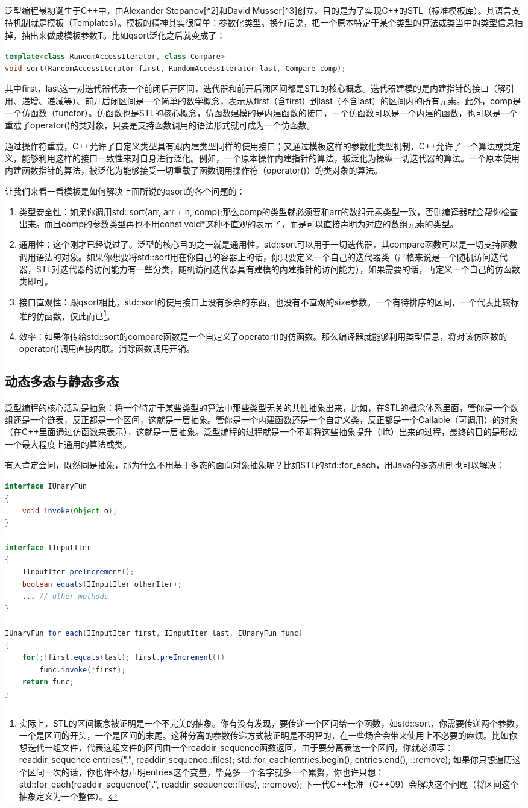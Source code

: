 泛型编程最初诞生于C++中，由Alexander Stepanov[^2]和David Musser[^3]创立。目的是为了实现C++的STL（标准模板库）。其语言支持机制就是模板（Templates）。模板的精神其实很简单：参数化类型。换句话说，把一个原本特定于某个类型的算法或类当中的类型信息抽掉，抽出来做成模板参数T。比如qsort泛化之后就变成了：

```cpp
template<class RandomAccessIterator, class Compare> 
void sort(RandomAccessIterator first, RandomAccessIterator last, Compare comp);
```

其中first，last这一对迭代器代表一个前闭后开区间，迭代器和前开后闭区间都是STL的核心概念。迭代器建模的是内建指针的接口（解引用、递增、递减等）、前开后闭区间是一个简单的数学概念，表示从first（含first）到last（不含last）的区间内的所有元素。此外，comp是一个仿函数（functor）。仿函数也是STL的核心概念，仿函数建模的是内建函数的接口，一个仿函数可以是一个内建的函数，也可以是一个重载了operator\(\)的类对象，只要是支持函数调用的语法形式就可成为一个仿函数。

通过操作符重载，C++允许了自定义类型具有跟内建类型同样的使用接口；又通过模板这样的参数化类型机制，C++允许了一个算法或类定义，能够利用这样的接口一致性来对自身进行泛化。例如，一个原本操作内建指针的算法，被泛化为操纵一切迭代器的算法。一个原本使用内建函数指针的算法，被泛化为能够接受一切重载了函数调用操作符（operator\(\)）的类对象的算法。

让我们来看一看模板是如何解决上面所说的qsort的各个问题的：

1. 类型安全性：如果你调用std::sort\(arr, arr + n, comp\);那么comp的类型就必须要和arr的数组元素类型一致，否则编译器就会帮你检查出来。而且comp的参数类型再也不用const void\*这种不直观的表示了，而是可以直接声明为对应的数组元素的类型。

2. 通用性：这个刚才已经说过了。泛型的核心目的之一就是通用性。std::sort可以用于一切迭代器，其compare函数可以是一切支持函数调用语法的对象。如果你想要将std::sort用在你自己的容器上的话，你只要定义一个自己的迭代器类（严格来说是一个随机访问迭代器，STL对迭代器的访问能力有一些分类，随机访问迭代器具有建模的内建指针的访问能力），如果需要的话，再定义一个自己的仿函数类即可。

3. 接口直观性：跟qsort相比，std::sort的使用接口上没有多余的东西，也没有不直观的size参数。一个有待排序的区间，一个代表比较标准的仿函数，仅此而已[^4]。

4. 效率：如果你传给std::sort的compare函数是一个自定义了operator\(\)的仿函数。那么编译器就能够利用类型信息，将对该仿函数的operatpr\(\)调用直接内联。消除函数调用开销。

## **动态多态与静态多态**

泛型编程的核心活动是抽象：将一个特定于某些类型的算法中那些类型无关的共性抽象出来，比如，在STL的概念体系里面，管你是一个数组还是一个链表，反正都是一个区间，这就是一层抽象。管你是一个内建函数还是一个自定义类，反正都是一个Callable（可调用）的对象（在C++里面通过仿函数来表示），这就是一层抽象。泛型编程的过程就是一个不断将这些抽象提升（lift）出来的过程，最终的目的是形成一个最大程度上通用的算法或类。

有人肯定会问，既然同是抽象，那为什么不用基于多态的面向对象抽象呢？比如STL的std::for\_each，用Java的多态机制也可以解决：

```java
interface IUnaryFun
{
    void invoke(Object o);
}

interface IInputIter
{
    IInputIter preIncrement();
    boolean equals(IInputIter otherIter);
    ... // other methods
}

IUnaryFun for_each(IInputIter first, IInputIter last, IUnaryFun func)
{
    for(;!first.equals(last); first.preIncrement())
   		func.invoke(*first);
    return func;
}
```


[^1]: B. Stroustrup: A History of C++: 1979-1991. Proc ACM History of Programming Languages conference \(HOPL-2\). March 1993.
[^4]: 实际上，STL的区间概念被证明是一个不完美的抽象。你有没有发现，要传递一个区间给一个函数，如std::sort，你需要传递两个参数，一个是区间的开头，一个是区间的末尾。这种分离的参数传递方式被证明是不明智的，在一些场合会带来使用上不必要的麻烦。比如你想迭代一组文件，代表这组文件的区间由一个readdir\_sequence函数返回，由于要分离表达一个区间，你就必须写：readdir\_sequence entries\(".", readdir\_sequence::files\);  std::for\_each\(entries.begin\(\), entries.end\(\), ::remove\); 如果你只想遍历这个区间一次的话，你也许不想声明entries这个变量，毕竟多一个名字就多一个累赘，你也许只想：std::for\_each\(readdir\_sequence\(".", readdir\_sequence::files\), ::remove\); 下一代C++标准（C++09）会解决这个问题（将区间这个抽象定义为一个整体）。
[^5]: 当然，语言并没有规定模板实例化的底层实现一定要是对每组参数类型组合实例化一个版本出来。但目前的实现，这种方案是最高效的。完全消除了抽象惩罚。另一方面，One size fit all的方案也不是不可行，但总会有间接调用。这也正说明了静态类型系统的一个典型优点：帮助编译器生成更高效的代码。
[^8]: 摘自Bjarne Stroustrup的paper：Evolving a language in and for the real world: C++ 1991-2006
[^9]: 也正因此，D语言加入了语言直接对模板元编程的支持，比如真正工作在编译期的static if-else语句。
[^12]: 由于篇幅原因，这里无法展开详述Concept对C++泛型编程的其它重要意义，有兴趣的可以参见我的一篇blog：《C++0x漫谈系列之：Concept! Concept!》。http:\/\/blog.csdn.net\/pongba\/archive\/2007\/08\/04\/1726031.aspx